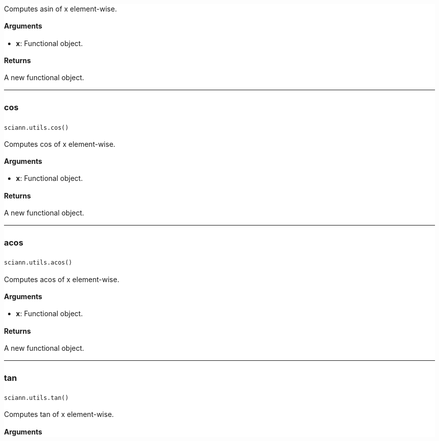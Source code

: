 
Computes asin of x element-wise.

__Arguments__

- __x__: Functional object.

__Returns__

A new functional object.
    
----

### cos


```python
sciann.utils.cos()
```


Computes cos of x element-wise.

__Arguments__

- __x__: Functional object.

__Returns__

A new functional object.
    
----

### acos


```python
sciann.utils.acos()
```


Computes acos of x element-wise.

__Arguments__

- __x__: Functional object.

__Returns__

A new functional object.
    
----

### tan


```python
sciann.utils.tan()
```


Computes tan of x element-wise.

__Arguments__
